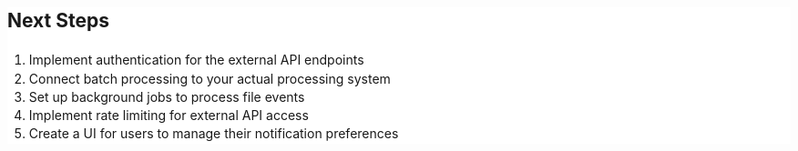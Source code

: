 ## Next Steps

1. Implement authentication for the external API endpoints
2. Connect batch processing to your actual processing system
3. Set up background jobs to process file events
4. Implement rate limiting for external API access
5. Create a UI for users to manage their notification preferences 